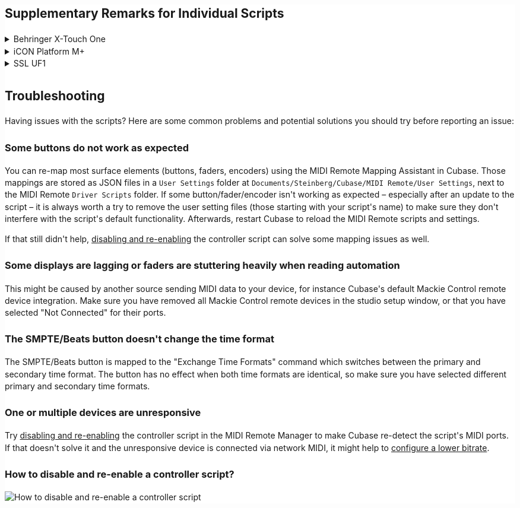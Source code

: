 ## Supplementary Remarks for Individual Scripts

<details><summary>Behringer X-Touch One</summary></details>

<details><summary>iCON Platform M+</summary></details>

<details><summary>SSL UF1</summary></details>

## Troubleshooting

Having issues with the scripts? Here are some common problems and potential solutions you should try before reporting an issue:

### Some buttons do not work as expected

You can re-map most surface elements (buttons, faders, encoders) using the MIDI Remote Mapping Assistant in Cubase.
Those mappings are stored as JSON files in a `User Settings` folder at `Documents/Steinberg/Cubase/MIDI Remote/User Settings`, next to the MIDI Remote `Driver Scripts` folder.
If some button/fader/encoder isn't working as expected – especially after an update to the script – it is always worth a try to remove the user setting files (those starting with your script's name) to make sure they don't interfere with the script's default functionality.
Afterwards, restart Cubase to reload the MIDI Remote scripts and settings.

If that still didn't help, [disabling and re-enabling](#how-to-disable-and-re-enable-a-controller-script) the controller script can solve some mapping issues as well.

### Some displays are lagging or faders are stuttering heavily when reading automation

This might be caused by another source sending MIDI data to your device, for instance Cubase's default Mackie Control remote device integration.
Make sure you have removed all Mackie Control remote devices in the studio setup window, or that you have selected "Not Connected" for their ports.

### The SMPTE/Beats button doesn't change the time format

The SMPTE/Beats button is mapped to the "Exchange Time Formats" command which switches between the primary and secondary time format.
The button has no effect when both time formats are identical, so make sure you have selected different primary and secondary time formats.

### One or multiple devices are unresponsive

Try [disabling and re-enabling](#how-to-disable-and-re-enable-a-controller-script) the controller script in the MIDI Remote Manager to make Cubase re-detect the script's MIDI ports.
If that doesn't solve it and the unresponsive device is connected via network MIDI, it might help to [configure a lower bitrate](https://github.com/bjoluc/cubase-mcu-midiremote/issues/27#issuecomment-1930624505).

### How to disable and re-enable a controller script?

![How to disable and re-enable a controller script](images/disable-enable-controller-script.gif)
